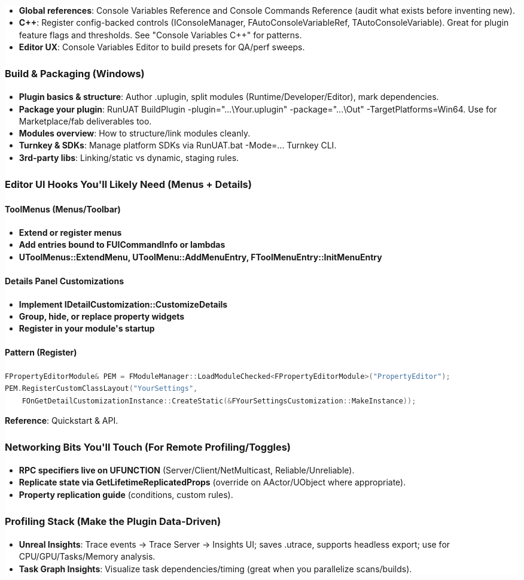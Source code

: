 - **Global references**: Console Variables Reference and Console Commands Reference (audit what exists before inventing new).
- **C++**: Register config-backed controls (IConsoleManager, FAutoConsoleVariableRef, TAutoConsoleVariable). Great for plugin feature flags and thresholds. See "Console Variables C++" for patterns.
- **Editor UX**: Console Variables Editor to build presets for QA/perf sweeps.

### Build & Packaging (Windows)

- **Plugin basics & structure**: Author .uplugin, split modules (Runtime/Developer/Editor), mark dependencies.
- **Package your plugin**: RunUAT BuildPlugin -plugin="...\Your.uplugin" -package="...\Out" -TargetPlatforms=Win64. Use for Marketplace/fab deliverables too.
- **Modules overview**: How to structure/link modules cleanly.
- **Turnkey & SDKs**: Manage platform SDKs via RunUAT.bat -Mode=... Turnkey CLI.
- **3rd-party libs**: Linking/static vs dynamic, staging rules.

### Editor UI Hooks You'll Likely Need (Menus + Details)

#### ToolMenus (Menus/Toolbar)
- **Extend or register menus**
- **Add entries bound to FUICommandInfo or lambdas**
- **UToolMenus::ExtendMenu, UToolMenu::AddMenuEntry, FToolMenuEntry::InitMenuEntry**

#### Details Panel Customizations
- **Implement IDetailCustomization::CustomizeDetails**
- **Group, hide, or replace property widgets**
- **Register in your module's startup**

#### Pattern (Register)
```cpp
FPropertyEditorModule& PEM = FModuleManager::LoadModuleChecked<FPropertyEditorModule>("PropertyEditor");
PEM.RegisterCustomClassLayout("YourSettings", 
    FOnGetDetailCustomizationInstance::CreateStatic(&FYourSettingsCustomization::MakeInstance));
```

**Reference**: Quickstart & API.

### Networking Bits You'll Touch (For Remote Profiling/Toggles)

- **RPC specifiers live on UFUNCTION** (Server/Client/NetMulticast, Reliable/Unreliable).
- **Replicate state via GetLifetimeReplicatedProps** (override on AActor/UObject where appropriate).
- **Property replication guide** (conditions, custom rules).

### Profiling Stack (Make the Plugin Data-Driven)

- **Unreal Insights**: Trace events → Trace Server → Insights UI; saves .utrace, supports headless export; use for CPU/GPU/Tasks/Memory analysis.
- **Task Graph Insights**: Visualize task dependencies/timing (great when you parallelize scans/builds).
